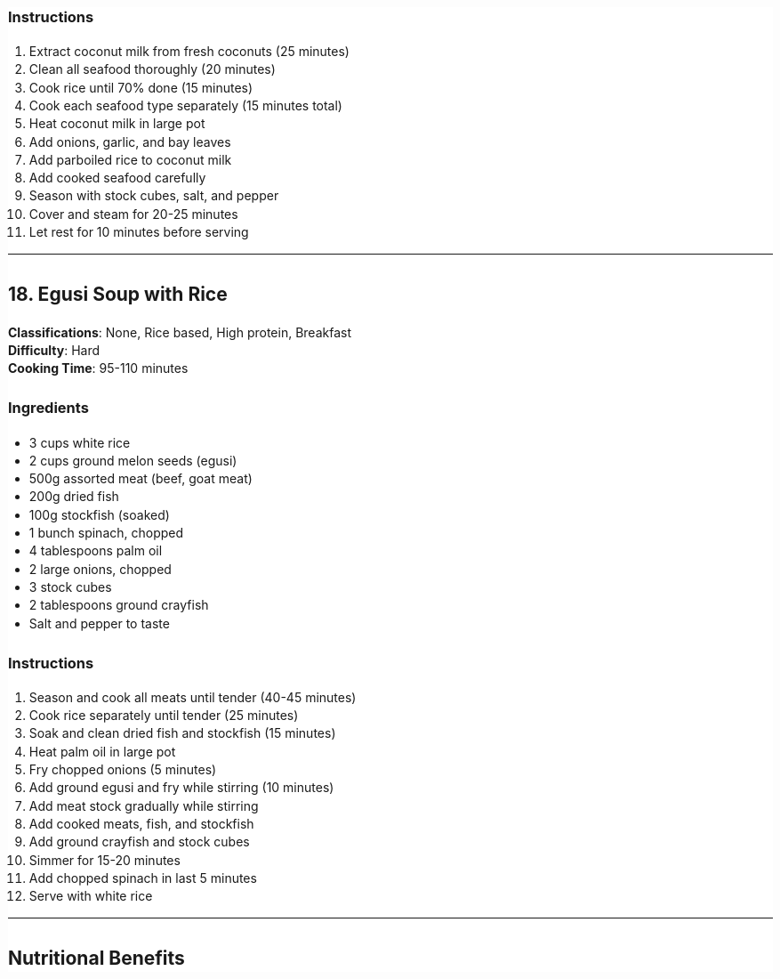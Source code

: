 ### Instructions
1. Extract coconut milk from fresh coconuts (25 minutes)
2. Clean all seafood thoroughly (20 minutes)
3. Cook rice until 70% done (15 minutes)
4. Cook each seafood type separately (15 minutes total)
5. Heat coconut milk in large pot
6. Add onions, garlic, and bay leaves
7. Add parboiled rice to coconut milk
8. Add cooked seafood carefully
9. Season with stock cubes, salt, and pepper
10. Cover and steam for 20-25 minutes
11. Let rest for 10 minutes before serving

---

## 18. Egusi Soup with Rice

**Classifications**: None, Rice based, High protein, Breakfast  
**Difficulty**: Hard  
**Cooking Time**: 95-110 minutes

### Ingredients
- 3 cups white rice
- 2 cups ground melon seeds (egusi)
- 500g assorted meat (beef, goat meat)
- 200g dried fish
- 100g stockfish (soaked)
- 1 bunch spinach, chopped
- 4 tablespoons palm oil
- 2 large onions, chopped
- 3 stock cubes
- 2 tablespoons ground crayfish
- Salt and pepper to taste

### Instructions
1. Season and cook all meats until tender (40-45 minutes)
2. Cook rice separately until tender (25 minutes)
3. Soak and clean dried fish and stockfish (15 minutes)
4. Heat palm oil in large pot
5. Fry chopped onions (5 minutes)
6. Add ground egusi and fry while stirring (10 minutes)
7. Add meat stock gradually while stirring
8. Add cooked meats, fish, and stockfish
9. Add ground crayfish and stock cubes
10. Simmer for 15-20 minutes
11. Add chopped spinach in last 5 minutes
12. Serve with white rice

---

## Nutritional Benefits
